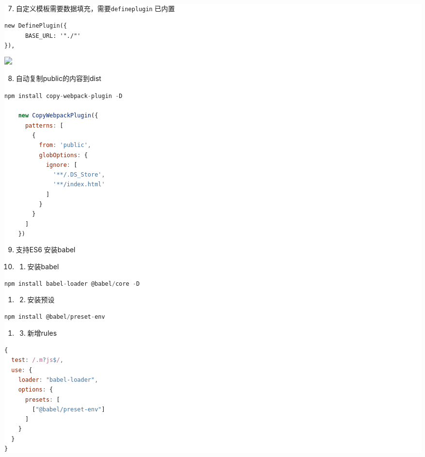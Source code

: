 7.  自定义模板需要数据填充，需要`defineplugin` 已内置

```
new DefinePlugin({
      BASE_URL: '"./"'
}),
```

![](https://p3-juejin.byteimg.com/tos-cn-i-k3u1fbpfcp/36afeedcc9e841f985a788c40f0343d5~tplv-k3u1fbpfcp-zoom-1.image)

8.  自动复制public的内容到dist

```js
npm install copy-webpack-plugin -D

    new CopyWebpackPlugin({
      patterns: [
        {
          from: 'public',
          globOptions: {
            ignore: [
              '**/.DS_Store',
              '**/index.html'
            ]
          }
        }
      ]
    })
```

9.  支持ES6 安装babel



1.  1.  安装babel

```js
npm install babel-loader @babel/core -D
```

1.  2.  安装预设

```js
npm install @babel/preset-env
```

1.  3.  新增rules

```js
{
  test: /.m?js$/,
  use: {
    loader: "babel-loader",
    options: {
      presets: [
        ["@babel/preset-env"]
      ]
    }
  }
}
```

